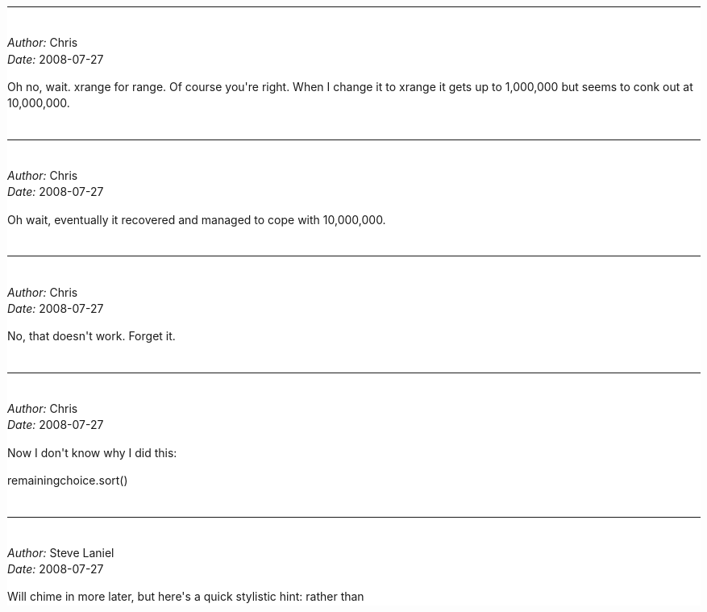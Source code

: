 *******************************************************************************



<br/>
<em>Author:</em> Chris
<br/><em>Date:</em> 2008-07-27

Oh no, wait.  xrange for range.  Of course you're right.  When I change it to xrange it gets up to 1,000,000 but seems to conk out at 10,000,000.
<br/>
<br/>

*******************************************************************************



<br/>
<em>Author:</em> Chris
<br/><em>Date:</em> 2008-07-27

Oh wait, eventually it recovered and managed to cope with 10,000,000.
<br/>
<br/>

*******************************************************************************



<br/>
<em>Author:</em> Chris
<br/><em>Date:</em> 2008-07-27

No, that doesn't work.  Forget it.
<br/>
<br/>

*******************************************************************************



<br/>
<em>Author:</em> Chris
<br/><em>Date:</em> 2008-07-27

Now I don't know why I did this:

remainingchoice.sort()
<br/>
<br/>

*******************************************************************************



<br/>
<em>Author:</em> Steve Laniel
<br/><em>Date:</em> 2008-07-27

Will chime in more later, but here's a quick stylistic hint: rather than


